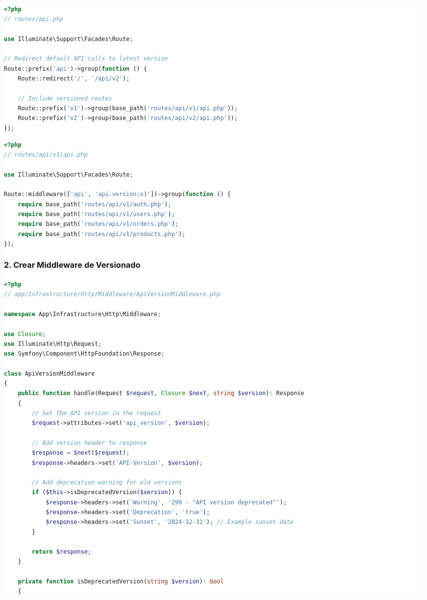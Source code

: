 ```php
<?php
// routes/api.php

use Illuminate\Support\Facades\Route;

// Redirect default API calls to latest version
Route::prefix('api')->group(function () {
    Route::redirect('/', '/api/v2');

    // Include versioned routes
    Route::prefix('v1')->group(base_path('routes/api/v1/api.php'));
    Route::prefix('v2')->group(base_path('routes/api/v2/api.php'));
});
```

```php
<?php
// routes/api/v1/api.php

use Illuminate\Support\Facades\Route;

Route::middleware(['api', 'api.version:v1'])->group(function () {
    require base_path('routes/api/v1/auth.php');
    require base_path('routes/api/v1/users.php');
    require base_path('routes/api/v1/orders.php');
    require base_path('routes/api/v1/products.php');
});
```

### 2. Crear Middleware de Versionado

```php
<?php
// app/Infrastructure/Http/Middleware/ApiVersionMiddleware.php

namespace App\Infrastructure\Http\Middleware;

use Closure;
use Illuminate\Http\Request;
use Symfony\Component\HttpFoundation\Response;

class ApiVersionMiddleware
{
    public function handle(Request $request, Closure $next, string $version): Response
    {
        // Set the API version in the request
        $request->attributes->set('api_version', $version);

        // Add version header to response
        $response = $next($request);
        $response->headers->set('API-Version', $version);

        // Add deprecation warning for old versions
        if ($this->isDeprecatedVersion($version)) {
            $response->headers->set('Warning', '299 - "API version deprecated"');
            $response->headers->set('Deprecation', 'true');
            $response->headers->set('Sunset', '2024-12-31'); // Example sunset date
        }

        return $response;
    }

    private function isDeprecatedVersion(string $version): bool
    {
```